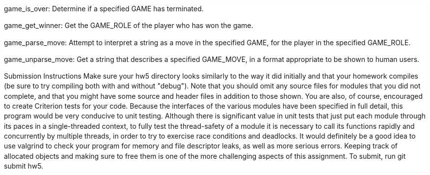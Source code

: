 game_is_over: Determine if a specified GAME has terminated.

game_get_winner: Get the GAME_ROLE of the player who has won the game.

game_parse_move: Attempt to interpret a string as a move in the specified
GAME, for the player in the specified GAME_ROLE.

game_unparse_move: Get a string that describes a specified GAME_MOVE,
in a format appropriate to be shown to human users.


Submission Instructions
Make sure your hw5 directory looks similarly to the way it did
initially and that your homework compiles (be sure to try compiling
both with and without "debug").
Note that you should omit any source files for modules that you did not
complete, and that you might have some source and header files in addition
to those shown.  You are also, of course, encouraged to create Criterion
tests for your code.  Because the interfaces of the various modules have
been specified in full detail, this program would be very conducive to
unit testing.  Although there is significant value in unit tests that just
put each module through its paces in a single-threaded context, to fully
test the thread-safety of a module it is necessary to call its functions
rapidly and concurrently by multiple threads, in order to try to exercise
race conditions and deadlocks.
It would definitely be a good idea to use valgrind to check your program
for memory and file descriptor leaks, as well as more serious errors.
Keeping track of allocated objects and making sure to free them is one of
the more challenging aspects of this assignment.
To submit, run git submit hw5.
